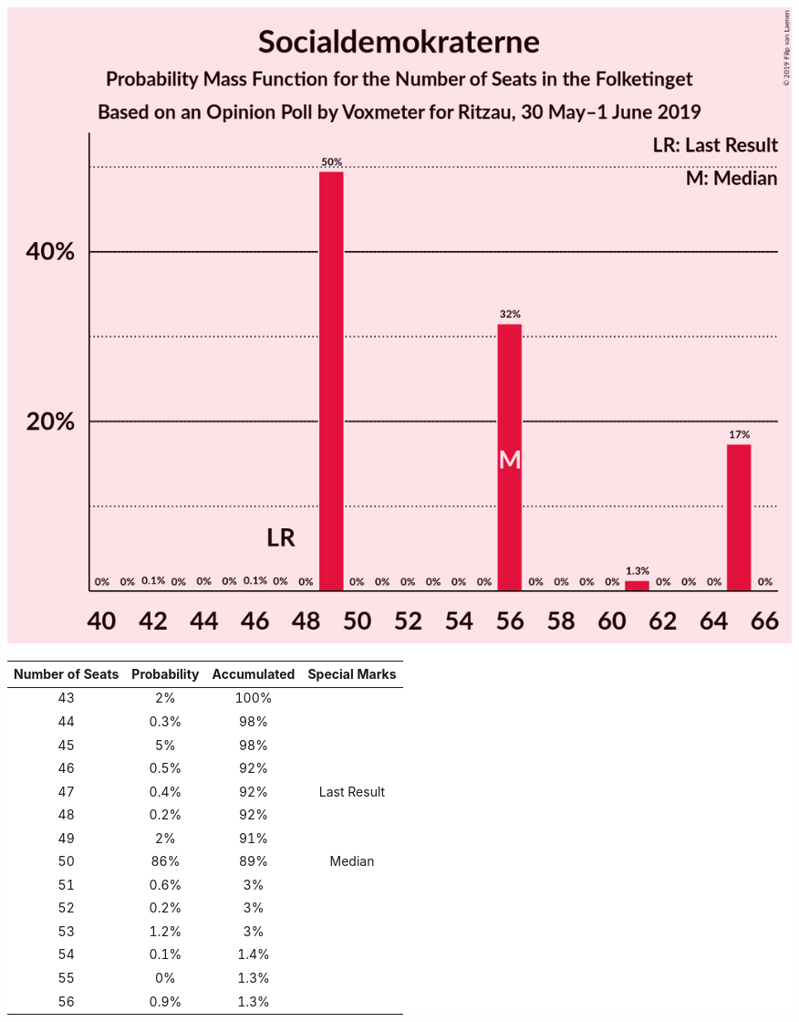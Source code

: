 ![Graph with seats probability mass function not yet produced](2019-06-01-Voxmeter-seats-pmf-socialdemokraterne.png "Seats Probability Mass Function")

| Number of Seats | Probability | Accumulated | Special Marks |
|:---------------:|:-----------:|:-----------:|:-------------:|
| 43 | 2% | 100% |  |
| 44 | 0.3% | 98% |  |
| 45 | 5% | 98% |  |
| 46 | 0.5% | 92% |  |
| 47 | 0.4% | 92% | Last Result |
| 48 | 0.2% | 92% |  |
| 49 | 2% | 91% |  |
| 50 | 86% | 89% | Median |
| 51 | 0.6% | 3% |  |
| 52 | 0.2% | 3% |  |
| 53 | 1.2% | 3% |  |
| 54 | 0.1% | 1.4% |  |
| 55 | 0% | 1.3% |  |
| 56 | 0.9% | 1.3% |  |